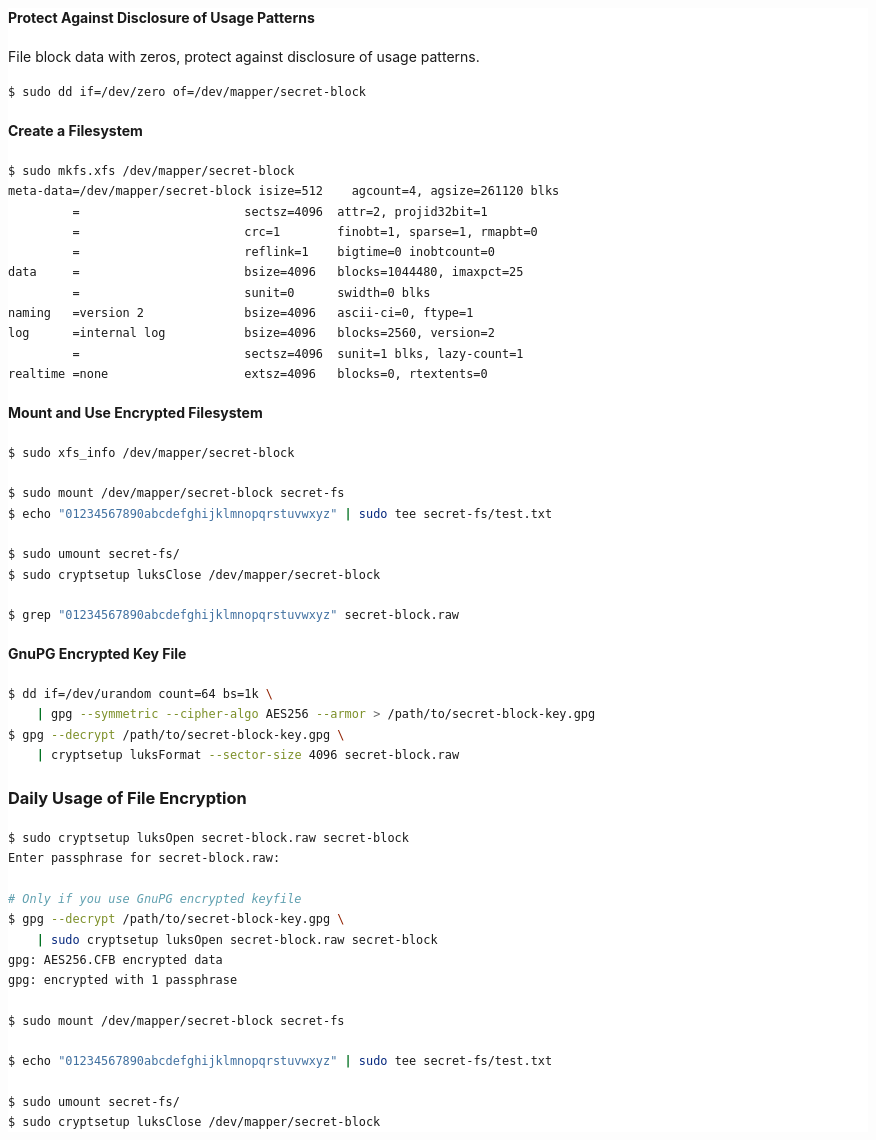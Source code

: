 
#### Protect Against Disclosure of Usage Patterns

File block data with zeros, protect against disclosure of usage patterns.

```bash
$ sudo dd if=/dev/zero of=/dev/mapper/secret-block
```

#### Create a Filesystem

```bash
$ sudo mkfs.xfs /dev/mapper/secret-block
meta-data=/dev/mapper/secret-block isize=512    agcount=4, agsize=261120 blks
         =                       sectsz=4096  attr=2, projid32bit=1
         =                       crc=1        finobt=1, sparse=1, rmapbt=0
         =                       reflink=1    bigtime=0 inobtcount=0
data     =                       bsize=4096   blocks=1044480, imaxpct=25
         =                       sunit=0      swidth=0 blks
naming   =version 2              bsize=4096   ascii-ci=0, ftype=1
log      =internal log           bsize=4096   blocks=2560, version=2
         =                       sectsz=4096  sunit=1 blks, lazy-count=1
realtime =none                   extsz=4096   blocks=0, rtextents=0
```

#### Mount and Use Encrypted Filesystem

```bash
$ sudo xfs_info /dev/mapper/secret-block

$ sudo mount /dev/mapper/secret-block secret-fs
$ echo "01234567890abcdefghijklmnopqrstuvwxyz" | sudo tee secret-fs/test.txt

$ sudo umount secret-fs/
$ sudo cryptsetup luksClose /dev/mapper/secret-block

$ grep "01234567890abcdefghijklmnopqrstuvwxyz" secret-block.raw
```

#### GnuPG Encrypted Key File

```bash
$ dd if=/dev/urandom count=64 bs=1k \
    | gpg --symmetric --cipher-algo AES256 --armor > /path/to/secret-block-key.gpg
$ gpg --decrypt /path/to/secret-block-key.gpg \
    | cryptsetup luksFormat --sector-size 4096 secret-block.raw
```

### Daily Usage of File Encryption

```bash
$ sudo cryptsetup luksOpen secret-block.raw secret-block
Enter passphrase for secret-block.raw:

# Only if you use GnuPG encrypted keyfile
$ gpg --decrypt /path/to/secret-block-key.gpg \
    | sudo cryptsetup luksOpen secret-block.raw secret-block
gpg: AES256.CFB encrypted data
gpg: encrypted with 1 passphrase

$ sudo mount /dev/mapper/secret-block secret-fs

$ echo "01234567890abcdefghijklmnopqrstuvwxyz" | sudo tee secret-fs/test.txt

$ sudo umount secret-fs/
$ sudo cryptsetup luksClose /dev/mapper/secret-block
```
